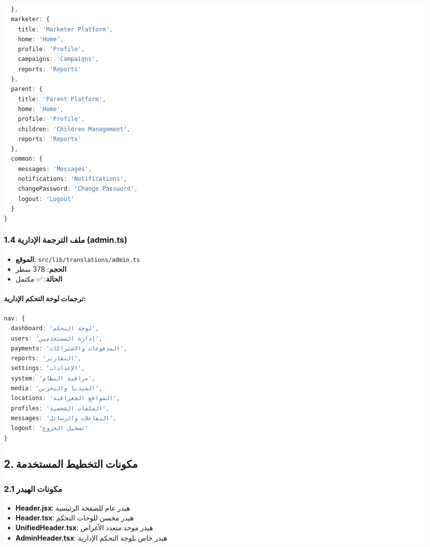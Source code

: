 ```typescript
  },
  marketer: {
    title: 'Marketer Platform',
    home: 'Home',
    profile: 'Profile',
    campaigns: 'Campaigns',
    reports: 'Reports'
  },
  parent: {
    title: 'Parent Platform',
    home: 'Home',
    profile: 'Profile',
    children: 'Children Management',
    reports: 'Reports'
  },
  common: {
    messages: 'Messages',
    notifications: 'Notifications',
    changePassword: 'Change Password',
    logout: 'Logout'
  }
}
```

### 1.4 ملف الترجمة الإدارية (admin.ts)
- **الموقع**: `src/lib/translations/admin.ts`
- **الحجم**: 378 سطر
- **الحالة**: ✅ مكتمل

#### ترجمات لوحة التحكم الإدارية:
```typescript
nav: {
  dashboard: 'لوحة التحكم',
  users: 'إدارة المستخدمين',
  payments: 'المدفوعات والاشتراكات',
  reports: 'التقارير',
  settings: 'الإعدادات',
  system: 'مراقبة النظام',
  media: 'الميديا والتخزين',
  locations: 'المواقع الجغرافية',
  profiles: 'الملفات الشخصية',
  messages: 'التفاعلات والرسائل',
  logout: 'تسجيل الخروج'
}
```

## 2. مكونات التخطيط المستخدمة

### 2.1 مكونات الهيدر
- **Header.jsx**: هيدر عام للصفحة الرئيسية
- **Header.tsx**: هيدر محسن للوحات التحكم
- **UnifiedHeader.tsx**: هيدر موحد متعدد الأغراض
- **AdminHeader.tsx**: هيدر خاص بلوحة التحكم الإدارية
